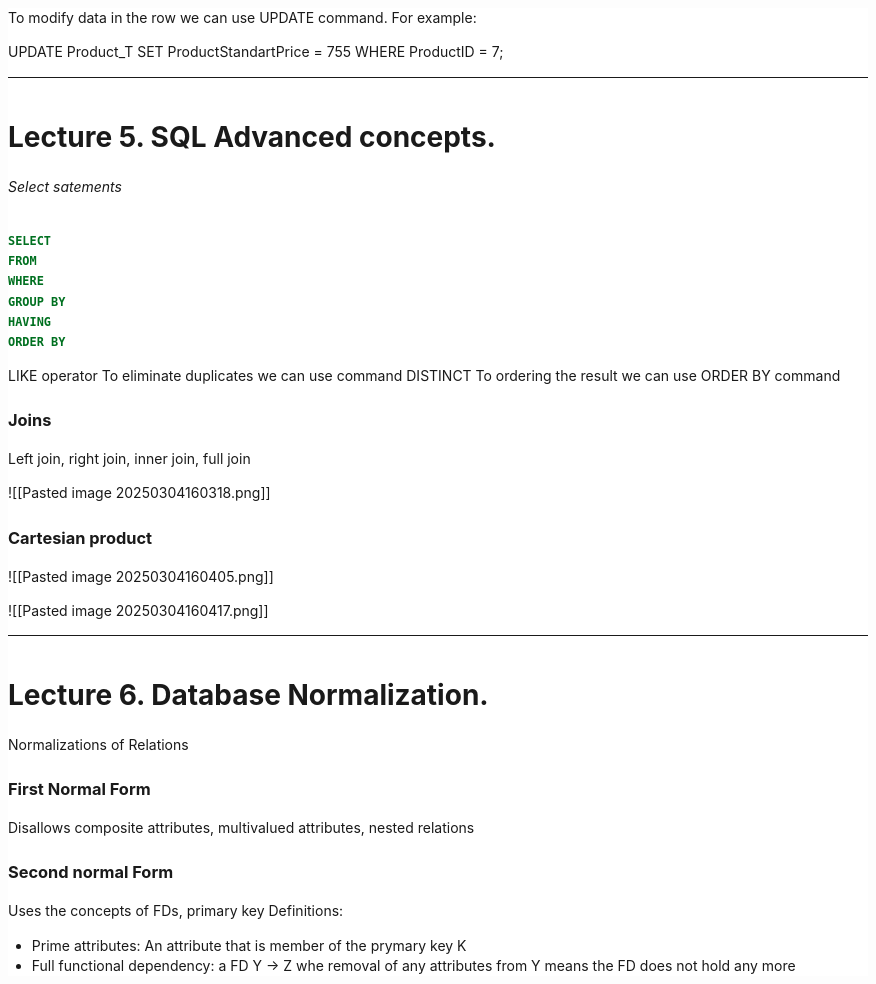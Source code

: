 To modify data in the row we can use UPDATE command. For example:

UPDATE Product_T
SET ProductStandartPrice = 755
WHERE ProductID = 7;


 
---

# Lecture 5. SQL Advanced concepts.

###### Select satements 

``` SQL
SELECT 
FROM
WHERE
GROUP BY
HAVING
ORDER BY
```
LIKE operator 
To eliminate duplicates we can use command DISTINCT
To ordering the result we can use ORDER BY command


### Joins 

Left join, right join, inner join, full join

![[Pasted image 20250304160318.png]]

### Cartesian product 
![[Pasted image 20250304160405.png]]

![[Pasted image 20250304160417.png]]

---


# Lecture 6. Database Normalization.

Normalizations of Relations 


### First Normal Form

Disallows composite attributes, multivalued attributes, nested relations

### Second normal Form

Uses the concepts of FDs, primary key 
Definitions:
 - Prime attributes: An attribute that is member of the prymary key K
 - Full functional dependency: a FD Y -> Z whe removal of any attributes from Y means the FD does not hold any more
